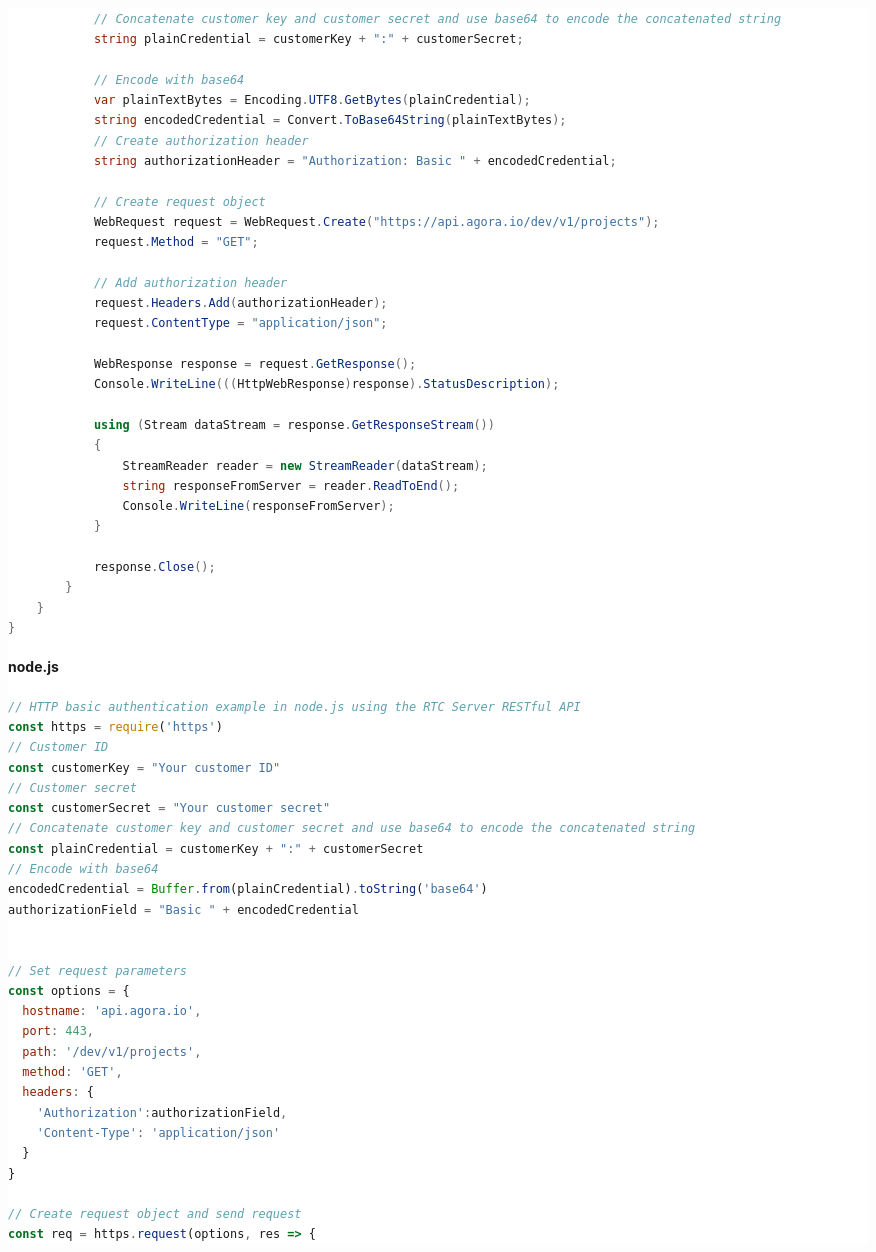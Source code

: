 ```c#
            // Concatenate customer key and customer secret and use base64 to encode the concatenated string
            string plainCredential = customerKey + ":" + customerSecret;

            // Encode with base64
            var plainTextBytes = Encoding.UTF8.GetBytes(plainCredential);
            string encodedCredential = Convert.ToBase64String(plainTextBytes);
            // Create authorization header
            string authorizationHeader = "Authorization: Basic " + encodedCredential;

            // Create request object
            WebRequest request = WebRequest.Create("https://api.agora.io/dev/v1/projects");
            request.Method = "GET";

            // Add authorization header
            request.Headers.Add(authorizationHeader);
            request.ContentType = "application/json";

            WebResponse response = request.GetResponse();
            Console.WriteLine(((HttpWebResponse)response).StatusDescription);

            using (Stream dataStream = response.GetResponseStream())
            {
                StreamReader reader = new StreamReader(dataStream);
                string responseFromServer = reader.ReadToEnd();
                Console.WriteLine(responseFromServer);
            }

            response.Close();
        }
    }
}
```

#### node.js

```javascript
// HTTP basic authentication example in node.js using the RTC Server RESTful API
const https = require('https')
// Customer ID
const customerKey = "Your customer ID"
// Customer secret
const customerSecret = "Your customer secret"
// Concatenate customer key and customer secret and use base64 to encode the concatenated string
const plainCredential = customerKey + ":" + customerSecret
// Encode with base64
encodedCredential = Buffer.from(plainCredential).toString('base64')
authorizationField = "Basic " + encodedCredential


// Set request parameters
const options = {
  hostname: 'api.agora.io',
  port: 443,
  path: '/dev/v1/projects',
  method: 'GET',
  headers: {
    'Authorization':authorizationField,
    'Content-Type': 'application/json'
  }
}

// Create request object and send request
const req = https.request(options, res => {
```